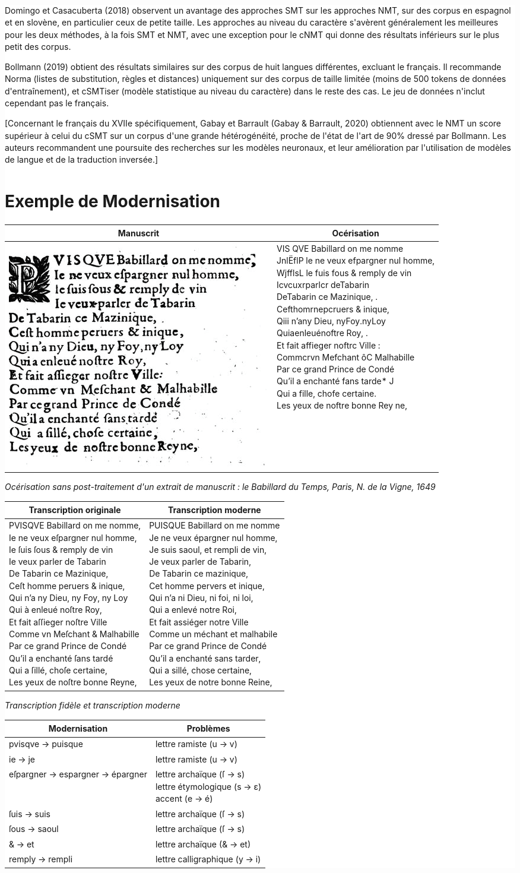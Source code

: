 Domingo et Casacuberta (2018) observent un avantage des approches SMT sur les approches NMT, sur des corpus en espagnol et en slovène, en particulier ceux de petite taille. Les approches au niveau du caractère s'avèrent généralement les meilleures pour les deux méthodes, à la fois SMT et NMT, avec une exception pour le cNMT qui donne des résultats inférieurs sur le plus petit des corpus.

Bollmann (2019) obtient des résultats similaires sur des corpus de huit langues différentes, excluant le français. Il recommande Norma (listes de substitution, règles et distances) uniquement sur des corpus de taille limitée (moins de 500 tokens de données d'entraînement), et cSMTiser (modèle statistique au niveau du caractère) dans le reste des cas. Le jeu de données n'inclut cependant pas le français.

[Concernant le français du XVIIe spécifiquement, Gabay et Barrault (Gabay & Barrault, 2020) obtiennent avec le NMT un score supérieur à celui du cSMT sur un corpus d'une grande hétérogénéité, proche de l'état de l'art de 90% dressé par Bollmann. Les auteurs recommandent une poursuite des recherches sur les modèles neuronaux, et leur amélioration par l'utilisation de modèles de langue et de la traduction inversée.]

# Exemple de Modernisation

| Manuscrit                                         | Océrisation                                                  |
| ------------------------------------------------- | ------------------------------------------------------------ |
| ![babillard-du-temps](img/babillard-du-temps.png) | VIS QVE Babillard on me nomme<br/>JnlËflP le ne veux efpargner nul homme,<br/>WjfflsL le fuis fous & remply de vin<br/>Icvcuxrparlcr deTabarin<br/>DeTabarin ce Mazinique, .<br/>Cefthomrnepcruers & inique,<br/>Qiii n’any Dieu, nyFoy.nyLoy<br/>Quiaenleuénoftre Roy, .<br/>Et fait affieger noftrc Ville :<br/>Commcrvn Mefchant ôC Malhabille<br/>Par ce grand Prince de Condé<br/>Qu’il a enchanté fans tarde* J<br/>Qui a fille, chofe certaine.<br/>Les yeux de noftre bonne Rey ne, |

*Océrisation sans post-traitement d'un extrait de manuscrit : le Babillard du Temps, Paris, N. de la Vigne, 1649*

| Transcription originale                                      | Transcription moderne                                        |
| ------------------------------------------------------------ | ------------------------------------------------------------ |
| PVISQVE Babillard on me nomme,<br/>Ie ne veux eſpargner nul homme,<br/>Ie ſuis ſous & remply de vin<br/>Ie veux parler de Tabarin<br/>De Tabarin ce Mazinique,<br/>Ceſt homme peruers & inique,<br/>Qui n’a ny Dieu, ny Foy, ny Loy<br/>Qui à enleué noſtre Roy,<br/>Et fait aſſieger noſtre Ville<br/>Comme vn Meſchant & Malhabille<br/>Par ce grand Prince de Condé<br/>Qu’il a enchanté ſans tardé<br/>Qui a ſillé, choſe certaine,<br/>Les yeux de noſtre bonne Reyne, | PUISQUE Babillard on me nomme<br/>Je ne veux épargner nul homme,<br/>Je suis saoul, et rempli de vin,<br/>Je veux parler de Tabarin,<br/>De Tabarin ce mazinique,<br/>Cet homme pervers et inique,<br/>Qui n’a ni Dieu, ni foi, ni loi,<br/>Qui a enlevé notre Roi,<br/>Et fait assiéger notre Ville<br/>Comme un méchant et malhabile<br/>Par ce grand Prince de Condé<br/>Qu’il a enchanté sans tarder,<br/>Qui a sillé, chose certaine,<br/>Les yeux de notre bonne Reine, |

*Transcription fidèle et transcription moderne*

| Modernisation                    | Problèmes                                                    |
| -------------------------------- | ------------------------------------------------------------ |
| pvisqve → puisque                | lettre ramiste (u → v)                                       |
| ie → je                          | lettre ramiste (u → v)                                       |
| eſpargner → espargner → épargner | lettre archaïque (ſ → s)<br />lettre étymologique (s → ε)<br />accent (e → é) |
| ſuis → suis                      | lettre archaïque (ſ → s)                                     |
| ſous → saoul                     | lettre archaïque (ſ → s)                                     |
| & → et                           | lettre archaïque (& → et)                                    |
| remply → rempli                  | lettre calligraphique (y → i)                                |